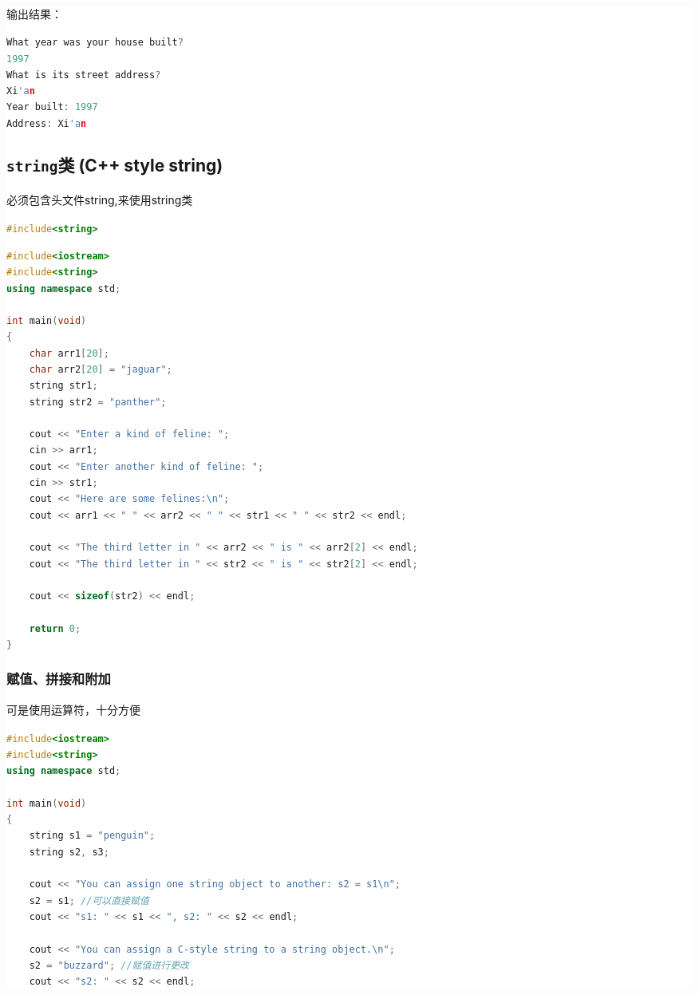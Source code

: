 输出结果：
```cpp
What year was your house built?
1997
What is its street address?
Xi'an
Year built: 1997
Address: Xi'an 
```

## `string`类 (C++ style string)

必须包含头文件string,来使用string类

```cpp
#include<string>
```

```cpp
#include<iostream>
#include<string>
using namespace std;

int main(void)
{
    char arr1[20];
    char arr2[20] = "jaguar";
    string str1;
    string str2 = "panther";

    cout << "Enter a kind of feline: ";
    cin >> arr1;
    cout << "Enter another kind of feline: ";
    cin >> str1;
    cout << "Here are some felines:\n";
    cout << arr1 << " " << arr2 << " " << str1 << " " << str2 << endl;

    cout << "The third letter in " << arr2 << " is " << arr2[2] << endl;
    cout << "The third letter in " << str2 << " is " << str2[2] << endl;

    cout << sizeof(str2) << endl;

    return 0;
}
```

### 赋值、拼接和附加

可是使用运算符，十分方便
```cpp
#include<iostream>
#include<string>
using namespace std;

int main(void)
{
    string s1 = "penguin";
    string s2, s3;

    cout << "You can assign one string object to another: s2 = s1\n";
    s2 = s1; //可以直接赋值
    cout << "s1: " << s1 << ", s2: " << s2 << endl;

    cout << "You can assign a C-style string to a string object.\n";
    s2 = "buzzard"; //赋值进行更改
    cout << "s2: " << s2 << endl;
```